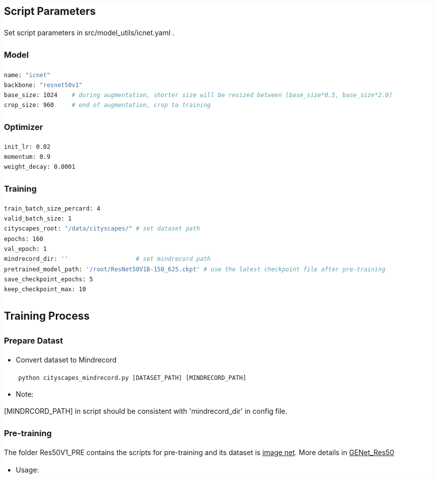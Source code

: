 ## Script Parameters

Set script parameters in src/model_utils/icnet.yaml .

### Model

```bash
name: "icnet"
backbone: "resnet50v1"
base_size: 1024    # during augmentation, shorter size will be resized between [base_size*0.5, base_size*2.0]
crop_size: 960     # end of augmentation, crop to training
```

### Optimizer

```bash
init_lr: 0.02
momentum: 0.9
weight_decay: 0.0001
```

### Training

```bash
train_batch_size_percard: 4
valid_batch_size: 1
cityscapes_root: "/data/cityscapes/" # set dataset path
epochs: 160
val_epoch: 1
mindrecord_dir: ''                   # set mindrecord path
pretrained_model_path: '/root/ResNet50V1B-150_625.ckpt' # use the latest checkpoint file after pre-training
save_checkpoint_epochs: 5
keep_checkpoint_max: 10
```

## Training Process

### Prepare Datast

- Convert dataset to Mindrecord

```python
    python cityscapes_mindrecord.py [DATASET_PATH] [MINDRECORD_PATH]
```

- Note:

[MINDRCORD_PATH] in script should be consistent with 'mindrecord_dir' in config file.

### Pre-training

The folder Res50V1_PRE contains the scripts for pre-training and its dataset is [image net](https://image-net.org/). More details in [GENet_Res50](https://gitee.com/mindspore/models/tree/master/research/cv/GENet_Res50)
- Usage:
